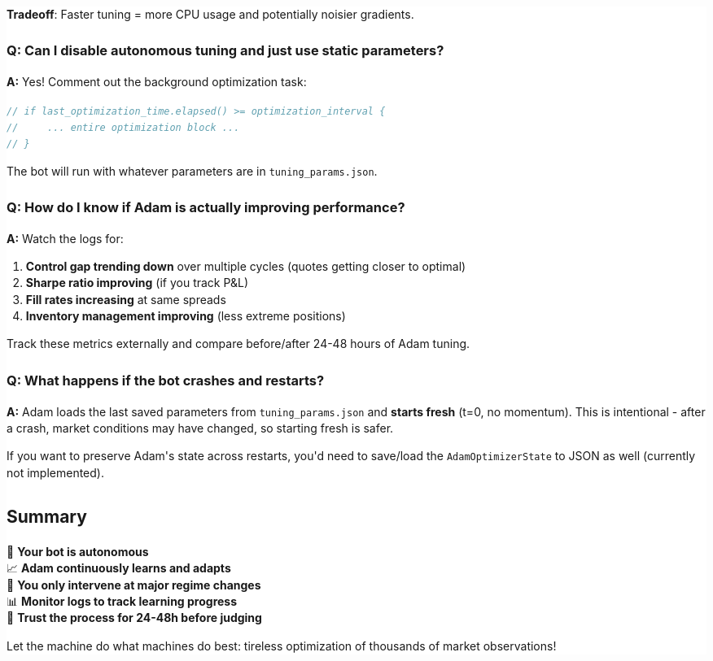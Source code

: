 **Tradeoff**: Faster tuning = more CPU usage and potentially noisier gradients.

### Q: Can I disable autonomous tuning and just use static parameters?

**A:** Yes! Comment out the background optimization task:
```rust
// if last_optimization_time.elapsed() >= optimization_interval {
//     ... entire optimization block ...
// }
```

The bot will run with whatever parameters are in `tuning_params.json`.

### Q: How do I know if Adam is actually improving performance?

**A:** Watch the logs for:
1. **Control gap trending down** over multiple cycles (quotes getting closer to optimal)
2. **Sharpe ratio improving** (if you track P&L)
3. **Fill rates increasing** at same spreads
4. **Inventory management improving** (less extreme positions)

Track these metrics externally and compare before/after 24-48 hours of Adam tuning.

### Q: What happens if the bot crashes and restarts?

**A:** Adam loads the last saved parameters from `tuning_params.json` and **starts fresh** (t=0, no momentum). This is intentional - after a crash, market conditions may have changed, so starting fresh is safer.

If you want to preserve Adam's state across restarts, you'd need to save/load the `AdamOptimizerState` to JSON as well (currently not implemented).

## Summary

🤖 **Your bot is autonomous**  
📈 **Adam continuously learns and adapts**  
🔧 **You only intervene at major regime changes**  
📊 **Monitor logs to track learning progress**  
🎯 **Trust the process for 24-48h before judging**

Let the machine do what machines do best: tireless optimization of thousands of market observations!
